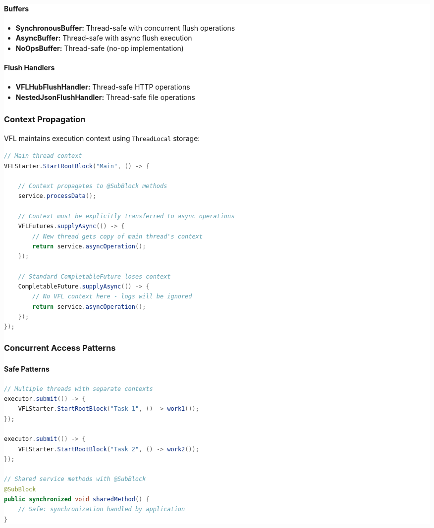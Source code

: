 #### Buffers
- **SynchronousBuffer:** Thread-safe with concurrent flush operations
- **AsyncBuffer:** Thread-safe with async flush execution
- **NoOpsBuffer:** Thread-safe (no-op implementation)

#### Flush Handlers
- **VFLHubFlushHandler:** Thread-safe HTTP operations
- **NestedJsonFlushHandler:** Thread-safe file operations

### Context Propagation

VFL maintains execution context using `ThreadLocal` storage:

```java
// Main thread context
VFLStarter.StartRootBlock("Main", () -> {
    
    // Context propagates to @SubBlock methods
    service.processData();
    
    // Context must be explicitly transferred to async operations
    VFLFutures.supplyAsync(() -> {
        // New thread gets copy of main thread's context
        return service.asyncOperation();
    });
    
    // Standard CompletableFuture loses context
    CompletableFuture.supplyAsync(() -> {
        // No VFL context here - logs will be ignored
        return service.asyncOperation();
    });
});
```

### Concurrent Access Patterns

#### Safe Patterns
```java
// Multiple threads with separate contexts
executor.submit(() -> {
    VFLStarter.StartRootBlock("Task 1", () -> work1());
});

executor.submit(() -> {
    VFLStarter.StartRootBlock("Task 2", () -> work2());
});

// Shared service methods with @SubBlock
@SubBlock
public synchronized void sharedMethod() {
    // Safe: synchronization handled by application
}
```
